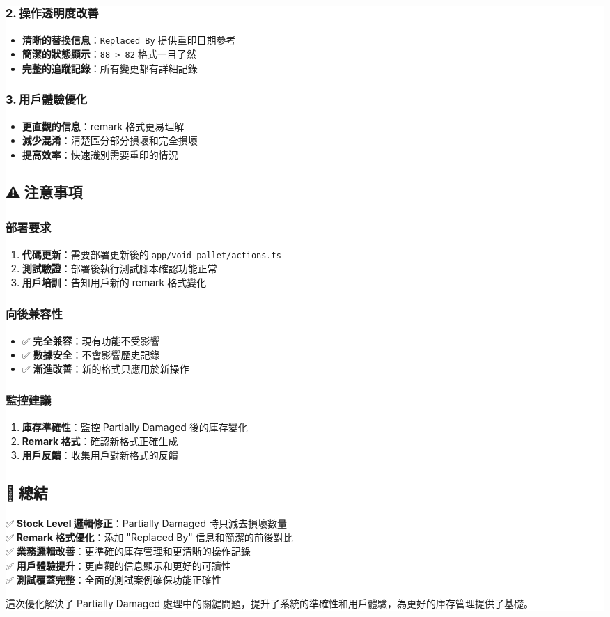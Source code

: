 ### 2. 操作透明度改善
- **清晰的替換信息**：`Replaced By` 提供重印日期參考
- **簡潔的狀態顯示**：`88 > 82` 格式一目了然
- **完整的追蹤記錄**：所有變更都有詳細記錄

### 3. 用戶體驗優化
- **更直觀的信息**：remark 格式更易理解
- **減少混淆**：清楚區分部分損壞和完全損壞
- **提高效率**：快速識別需要重印的情況

## ⚠️ 注意事項

### 部署要求
1. **代碼更新**：需要部署更新後的 `app/void-pallet/actions.ts`
2. **測試驗證**：部署後執行測試腳本確認功能正常
3. **用戶培訓**：告知用戶新的 remark 格式變化

### 向後兼容性
- ✅ **完全兼容**：現有功能不受影響
- ✅ **數據安全**：不會影響歷史記錄
- ✅ **漸進改善**：新的格式只應用於新操作

### 監控建議
1. **庫存準確性**：監控 Partially Damaged 後的庫存變化
2. **Remark 格式**：確認新格式正確生成
3. **用戶反饋**：收集用戶對新格式的反饋

## 🎉 總結

✅ **Stock Level 邏輯修正**：Partially Damaged 時只減去損壞數量  
✅ **Remark 格式優化**：添加 "Replaced By" 信息和簡潔的前後對比  
✅ **業務邏輯改善**：更準確的庫存管理和更清晰的操作記錄  
✅ **用戶體驗提升**：更直觀的信息顯示和更好的可讀性  
✅ **測試覆蓋完整**：全面的測試案例確保功能正確性  

這次優化解決了 Partially Damaged 處理中的關鍵問題，提升了系統的準確性和用戶體驗，為更好的庫存管理提供了基礎。 